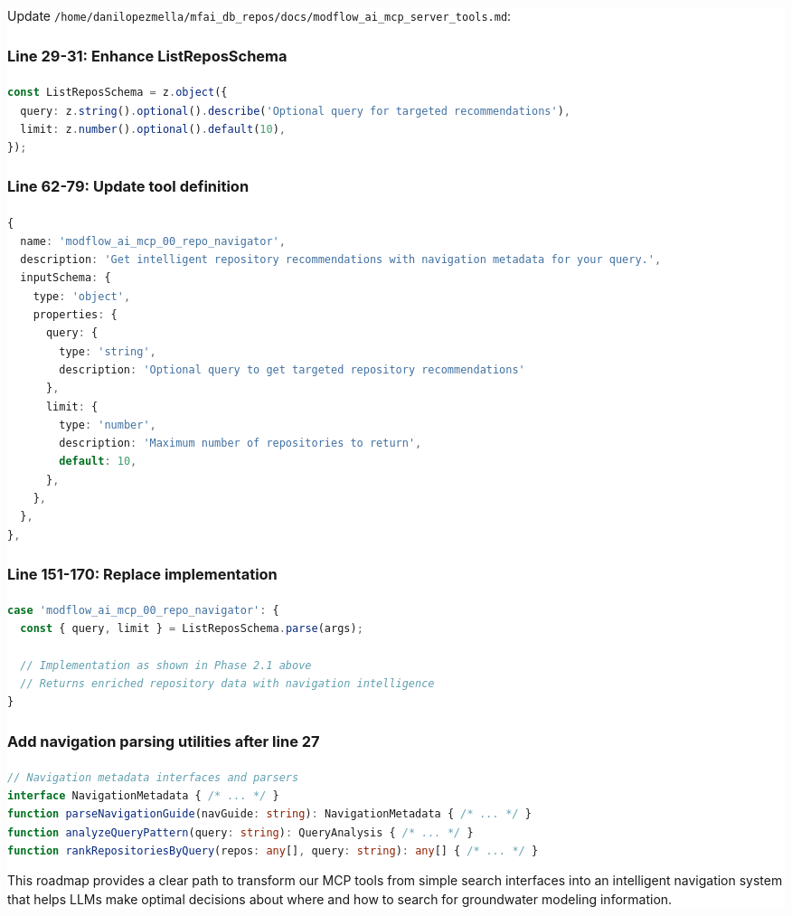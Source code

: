 Update `/home/danilopezmella/mfai_db_repos/docs/modflow_ai_mcp_server_tools.md`:

### Line 29-31: Enhance ListReposSchema
```typescript
const ListReposSchema = z.object({
  query: z.string().optional().describe('Optional query for targeted recommendations'),
  limit: z.number().optional().default(10),
});
```

### Line 62-79: Update tool definition
```typescript
{
  name: 'modflow_ai_mcp_00_repo_navigator',
  description: 'Get intelligent repository recommendations with navigation metadata for your query.',
  inputSchema: {
    type: 'object',
    properties: {
      query: {
        type: 'string',
        description: 'Optional query to get targeted repository recommendations'
      },
      limit: {
        type: 'number',
        description: 'Maximum number of repositories to return',
        default: 10,
      },
    },
  },
},
```

### Line 151-170: Replace implementation
```typescript
case 'modflow_ai_mcp_00_repo_navigator': {
  const { query, limit } = ListReposSchema.parse(args);
  
  // Implementation as shown in Phase 2.1 above
  // Returns enriched repository data with navigation intelligence
}
```

### Add navigation parsing utilities after line 27
```typescript
// Navigation metadata interfaces and parsers
interface NavigationMetadata { /* ... */ }
function parseNavigationGuide(navGuide: string): NavigationMetadata { /* ... */ }
function analyzeQueryPattern(query: string): QueryAnalysis { /* ... */ }
function rankRepositoriesByQuery(repos: any[], query: string): any[] { /* ... */ }
```

This roadmap provides a clear path to transform our MCP tools from simple search interfaces into an intelligent navigation system that helps LLMs make optimal decisions about where and how to search for groundwater modeling information.